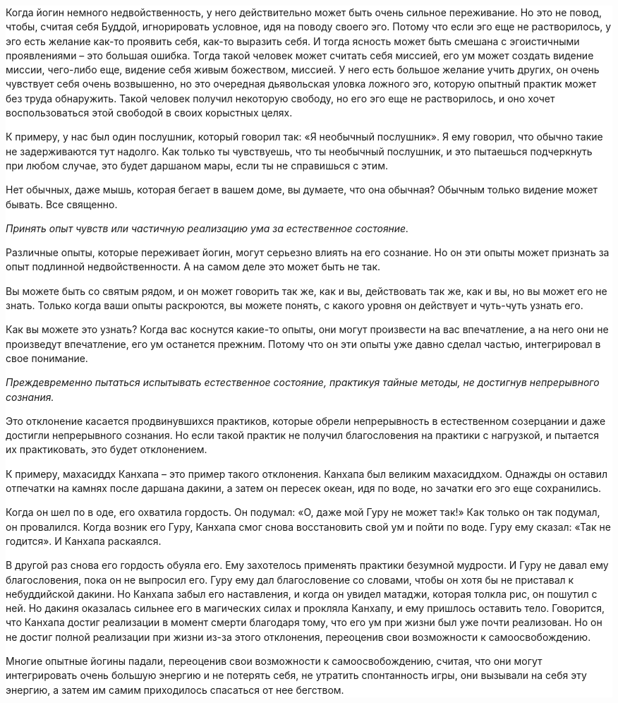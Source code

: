  Когда йогин немного недвойственность, у него действительно может быть очень сильное переживание. Но это не повод, чтобы, считая себя Буддой, игнорировать условное, идя на поводу своего эго. Потому что если эго еще не растворилось, у эго есть желание как-то проявить себя, как-то выразить себя. И тогда ясность может быть смешана с эгоистичными проявлениями – это большая ошибка. Тогда такой человек может считать себя миссией, его ум может создать видение миссии, чего-либо еще, видение себя живым божеством, миссией. У него есть большое желание учить других, он очень чувствует себя очень возвышенно, но это очередная дьявольская уловка ложного эго, которую опытный практик может без труда обнаружить. Такой человек получил некоторую свободу, но его эго еще не растворилось, и оно хочет воспользоваться этой свободой в своих корыстных целях.

 К примеру, у нас был один послушник, который говорил так: «Я необычный послушник». Я ему говорил, что обычно такие не задерживаются тут надолго. Как только ты чувствуешь, что ты необычный послушник, и это пытаешься подчеркнуть при любом случае, это будет даршаном мары, если ты не справишься с этим.

 Нет обычных, даже мышь, которая бегает в вашем доме, вы думаете, что она обычная? Обычным только видение может бывать. Все священно.

_Принять опыт чувств или частичную реализацию ума за естественное состояние._ 

 Различные опыты, которые переживает йогин, могут серьезно влиять на его сознание. Но он эти опыты может признать за опыт подлинной недвойственности. А на самом деле это может быть не так.

 Вы можете быть со святым рядом, и он может говорить так же, как и вы, действовать так же, как и вы, но вы может его не знать. Только когда ваши опыты раскроются, вы можете понять, с какого уровня он действует и чуть-чуть узнать его.

 Как вы можете это узнать? Когда вас коснутся какие-то опыты, они могут произвести на вас впечатление, а на него они не произведут впечатление, его ум останется прежним. Потому что он эти опыты уже давно сделал частью, интегрировал в свое понимание.

_Преждевременно пытаться испытывать естественное состояние, практикуя тайные методы, не достигнув непрерывного сознания._ 

 Это отклонение касается продвинувшихся практиков, которые обрели непрерывность в естественном созерцании и даже достигли непрерывного сознания. Но если такой практик не получил благословения на практики с нагрузкой, и пытается их практиковать, это будет отклонением.

 К примеру, махасиддх Канхапа – это пример такого отклонения. Канхапа был великим махасиддхом. Однажды он оставил отпечатки на камнях после даршана дакини, а затем он пересек океан, идя по воде, но зачатки его эго еще сохранились.

 Когда он шел по в оде, его охватила гордость. Он подумал: «О, даже мой Гуру не может так!» Как только он так подумал, он провалился. Когда возник его Гуру, Канхапа смог снова восстановить свой ум и пойти по воде. Гуру ему сказал: «Так не годится». И Канхапа раскаялся.

 В другой раз снова его гордость обуяла его. Ему захотелось применять практики безумной мудрости. И Гуру не давал ему благословения, пока он не выпросил его. Гуру ему дал благословение со словами, чтобы он хотя бы не приставал к небуддийской дакини. Но Канхапа забыл его наставления, и когда он увидел матаджи, которая толкла рис, он пошутил с ней. Но дакиня оказалась сильнее его в магических силах и прокляла Канхапу, и ему пришлось оставить тело. Говорится, что Канхапа достиг реализации в момент смерти благодаря тому, что его ум при жизни был уже почти реализован. Но он не достиг полной реализации при жизни из-за этого отклонения, переоценив свои возможности к самоосвобождению.

 Многие опытные йогины падали, переоценив свои возможности к самоосвобождению, считая, что они могут интегрировать очень большую энергию и не потерять себя, не утратить спонтанность игры, они вызывали на себя эту энергию, а затем им самим приходилось спасаться от нее бегством.
